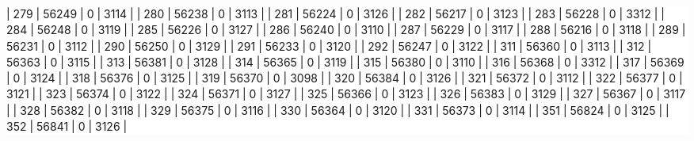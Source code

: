 | 279       | 56249        | 0              | 3114            |
| 280       | 56238        | 0              | 3113            |
| 281       | 56224        | 0              | 3126            |
| 282       | 56217        | 0              | 3123            |
| 283       | 56228        | 0              | 3312            |
| 284       | 56248        | 0              | 3119            |
| 285       | 56226        | 0              | 3127            |
| 286       | 56240        | 0              | 3110            |
| 287       | 56229        | 0              | 3117            |
| 288       | 56216        | 0              | 3118            |
| 289       | 56231        | 0              | 3112            |
| 290       | 56250        | 0              | 3129            |
| 291       | 56233        | 0              | 3120            |
| 292       | 56247        | 0              | 3122            |
| 311       | 56360        | 0              | 3113            |
| 312       | 56363        | 0              | 3115            |
| 313       | 56381        | 0              | 3128            |
| 314       | 56365        | 0              | 3119            |
| 315       | 56380        | 0              | 3110            |
| 316       | 56368        | 0              | 3312            |
| 317       | 56369        | 0              | 3124            |
| 318       | 56376        | 0              | 3125            |
| 319       | 56370        | 0              | 3098            |
| 320       | 56384        | 0              | 3126            |
| 321       | 56372        | 0              | 3112            |
| 322       | 56377        | 0              | 3121            |
| 323       | 56374        | 0              | 3122            |
| 324       | 56371        | 0              | 3127            |
| 325       | 56366        | 0              | 3123            |
| 326       | 56383        | 0              | 3129            |
| 327       | 56367        | 0              | 3117            |
| 328       | 56382        | 0              | 3118            |
| 329       | 56375        | 0              | 3116            |
| 330       | 56364        | 0              | 3120            |
| 331       | 56373        | 0              | 3114            |
| 351       | 56824        | 0              | 3125            |
| 352       | 56841        | 0              | 3126            |